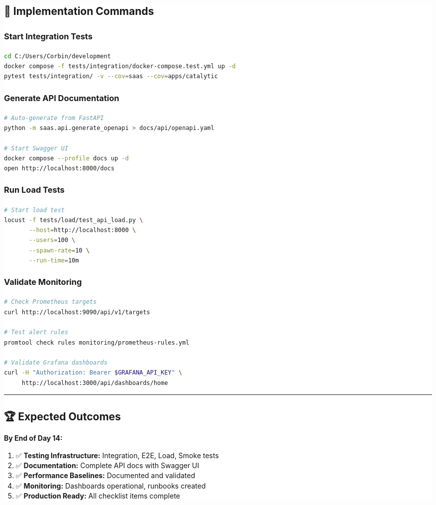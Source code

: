 
## 🚀 Implementation Commands

### Start Integration Tests
```bash
cd C:/Users/Corbin/development
docker compose -f tests/integration/docker-compose.test.yml up -d
pytest tests/integration/ -v --cov=saas --cov=apps/catalytic
```

### Generate API Documentation
```bash
# Auto-generate from FastAPI
python -m saas.api.generate_openapi > docs/api/openapi.yaml

# Start Swagger UI
docker compose --profile docs up -d
open http://localhost:8000/docs
```

### Run Load Tests
```bash
# Start load test
locust -f tests/load/test_api_load.py \
       --host=http://localhost:8000 \
       --users=100 \
       --spawn-rate=10 \
       --run-time=10m
```

### Validate Monitoring
```bash
# Check Prometheus targets
curl http://localhost:9090/api/v1/targets

# Test alert rules
promtool check rules monitoring/prometheus-rules.yml

# Validate Grafana dashboards
curl -H "Authorization: Bearer $GRAFANA_API_KEY" \
     http://localhost:3000/api/dashboards/home
```

---

## 🏆 Expected Outcomes

**By End of Day 14:**
1. ✅ **Testing Infrastructure:** Integration, E2E, Load, Smoke tests
2. ✅ **Documentation:** Complete API docs with Swagger UI
3. ✅ **Performance Baselines:** Documented and validated
4. ✅ **Monitoring:** Dashboards operational, runbooks created
5. ✅ **Production Ready:** All checklist items complete
